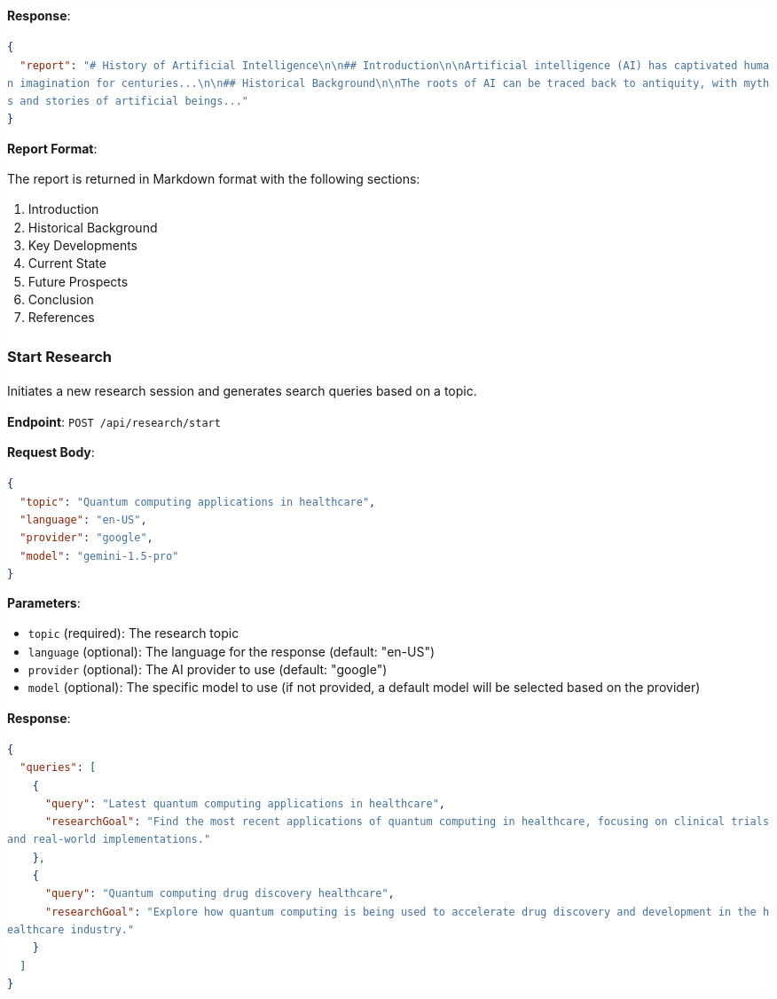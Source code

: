 **Response**:

```json
{
  "report": "# History of Artificial Intelligence\n\n## Introduction\n\nArtificial intelligence (AI) has captivated human imagination for centuries...\n\n## Historical Background\n\nThe roots of AI can be traced back to antiquity, with myths and stories of artificial beings..."
}
```

**Report Format**:

The report is returned in Markdown format with the following sections:

1. Introduction
2. Historical Background
3. Key Developments
4. Current State
5. Future Prospects
6. Conclusion
7. References

### Start Research

Initiates a new research session and generates search queries based on a topic.

**Endpoint**: `POST /api/research/start`

**Request Body**:

```json
{
  "topic": "Quantum computing applications in healthcare",
  "language": "en-US",
  "provider": "google",
  "model": "gemini-1.5-pro"
}
```

**Parameters**:

- `topic` (required): The research topic
- `language` (optional): The language for the response (default: "en-US")
- `provider` (optional): The AI provider to use (default: "google")
- `model` (optional): The specific model to use (if not provided, a default model will be selected based on the provider)

**Response**:

```json
{
  "queries": [
    {
      "query": "Latest quantum computing applications in healthcare",
      "researchGoal": "Find the most recent applications of quantum computing in healthcare, focusing on clinical trials and real-world implementations."
    },
    {
      "query": "Quantum computing drug discovery healthcare",
      "researchGoal": "Explore how quantum computing is being used to accelerate drug discovery and development in the healthcare industry."
    }
  ]
}
```
